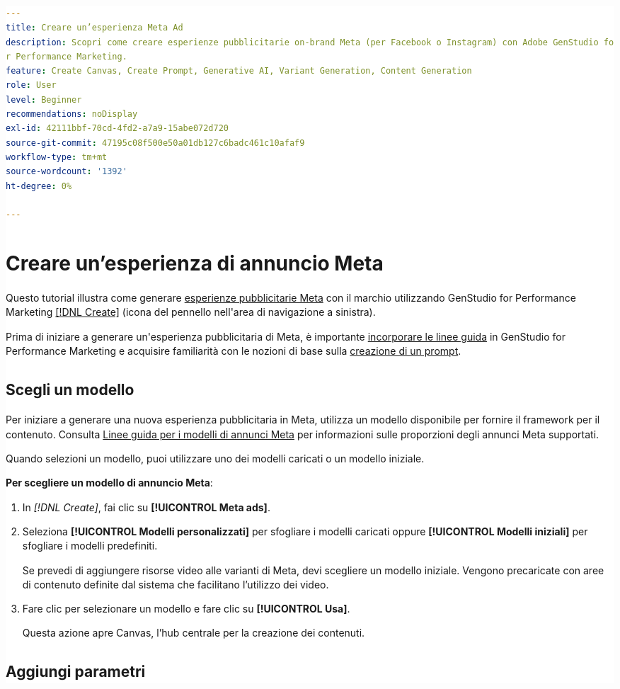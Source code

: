```yaml
---
title: Creare un’esperienza Meta Ad
description: Scopri come creare esperienze pubblicitarie on-brand Meta (per Facebook o Instagram) con Adobe GenStudio for Performance Marketing.
feature: Create Canvas, Create Prompt, Generative AI, Variant Generation, Content Generation
role: User
level: Beginner
recommendations: noDisplay
exl-id: 42111bbf-70cd-4fd2-a7a9-15abe072d720
source-git-commit: 47195c08f500e50a01db127c6badc461c10afaf9
workflow-type: tm+mt
source-wordcount: '1392'
ht-degree: 0%

---
```


# Creare un’esperienza di annuncio Meta

Questo tutorial illustra come generare [esperienze pubblicitarie Meta](/help/user-guide/create/meta-experiences.md) con il marchio utilizzando GenStudio for Performance Marketing [[!DNL Create]](/help/user-guide/create/overview.md) (icona del pennello nell&#39;area di navigazione a sinistra).

Prima di iniziare a generare un&#39;esperienza pubblicitaria di Meta, è importante [incorporare le linee guida](/help/user-guide/guidelines/add-guidelines.md) in GenStudio for Performance Marketing e acquisire familiarità con le nozioni di base sulla [creazione di un prompt](/help/user-guide/effective-prompts.md).

## Scegli un modello

Per iniziare a generare una nuova esperienza pubblicitaria in Meta, utilizza un modello disponibile per fornire il framework per il contenuto. Consulta [Linee guida per i modelli di annunci Meta](/help/user-guide/templates/meta-template.md) per informazioni sulle proporzioni degli annunci Meta supportati.

Quando selezioni un modello, puoi utilizzare uno dei modelli caricati o un modello iniziale.

**Per scegliere un modello di annuncio Meta**:

1. In _[!DNL Create]_, fai clic su **[!UICONTROL Meta ads]**.
1. Seleziona **[!UICONTROL Modelli personalizzati]** per sfogliare i modelli caricati oppure **[!UICONTROL Modelli iniziali]** per sfogliare i modelli predefiniti.

   Se prevedi di aggiungere risorse video alle varianti di Meta, devi scegliere un modello iniziale. Vengono precaricate con aree di contenuto definite dal sistema che facilitano l’utilizzo dei video.

1. Fare clic per selezionare un modello e fare clic su **[!UICONTROL Usa]**.

   Questa azione apre Canvas, l’hub centrale per la creazione dei contenuti.

## Aggiungi parametri
